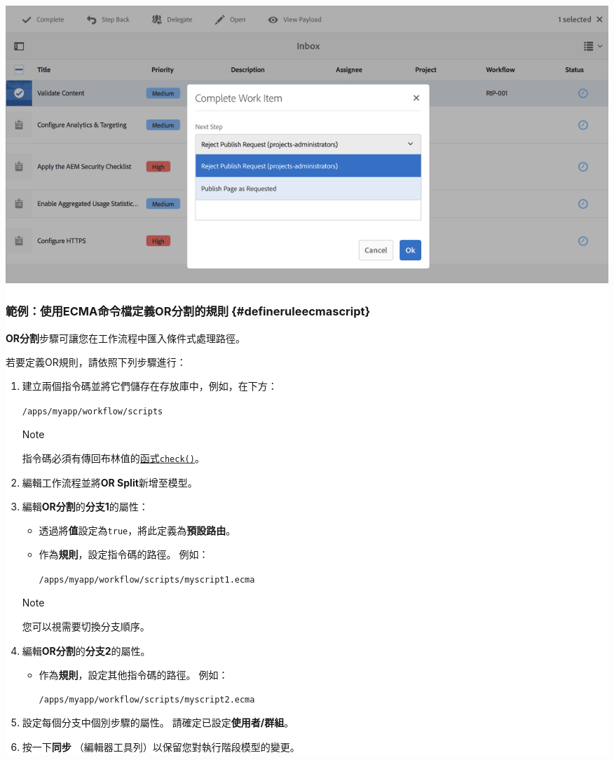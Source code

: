    ![chlimage_1-72](assets/chlimage_1-72.png)

### 範例：使用ECMA命令檔定義OR分割的規則 {#defineruleecmascript}

**OR分割**&#x200B;步驟可讓您在工作流程中匯入條件式處理路徑。

若要定義OR規則，請依照下列步驟進行：

1. 建立兩個指令碼並將它們儲存在存放庫中，例如，在下方：

   `/apps/myapp/workflow/scripts`

   >[!NOTE]
   >
   >指令碼必須有傳回布林值的[函式`check()`](#function-check)。

1. 編輯工作流程並將&#x200B;**OR Split**&#x200B;新增至模型。
1. 編輯&#x200B;**OR分割**&#x200B;的&#x200B;**分支1**&#x200B;的屬性：

   * 透過將&#x200B;**值**&#x200B;設定為`true`，將此定義為&#x200B;**預設路由**。

   * 作為&#x200B;**規則**，設定指令碼的路徑。 例如：

     `/apps/myapp/workflow/scripts/myscript1.ecma`

   >[!NOTE]
   >
   >您可以視需要切換分支順序。

1. 編輯&#x200B;**OR分割**&#x200B;的&#x200B;**分支2**&#x200B;的屬性。

   * 作為&#x200B;**規則**，設定其他指令碼的路徑。 例如：

     `/apps/myapp/workflow/scripts/myscript2.ecma`

1. 設定每個分支中個別步驟的屬性。 請確定已設定&#x200B;**使用者/群組**。
1. 按一下&#x200B;**同步** （編輯器工具列）以保留您對執行階段模型的變更。
